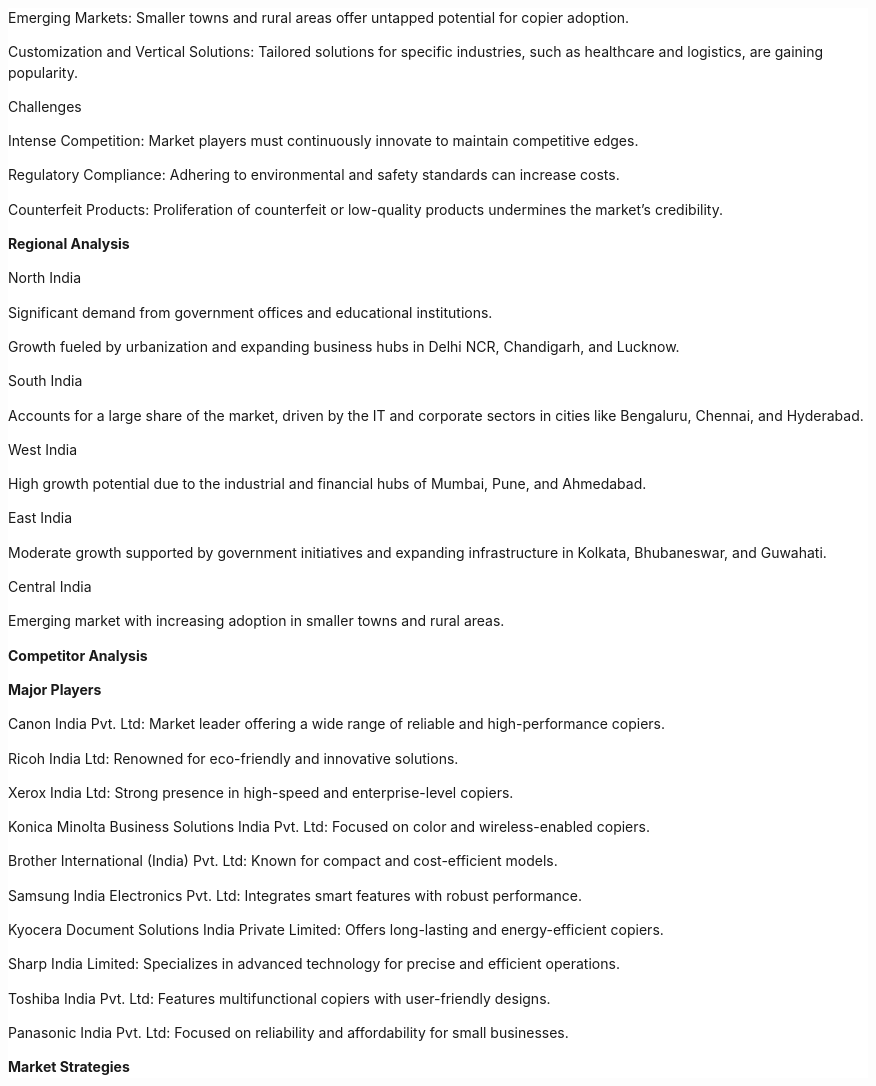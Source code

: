 Emerging Markets: Smaller towns and rural areas offer untapped potential for copier adoption.

Customization and Vertical Solutions: Tailored solutions for specific industries, such as healthcare and logistics, are gaining popularity.

Challenges

Intense Competition: Market players must continuously innovate to maintain competitive edges.

Regulatory Compliance: Adhering to environmental and safety standards can increase costs.

Counterfeit Products: Proliferation of counterfeit or low-quality products undermines the market’s credibility.

**Regional Analysis**

North India

Significant demand from government offices and educational institutions.

Growth fueled by urbanization and expanding business hubs in Delhi NCR, Chandigarh, and Lucknow.

South India

Accounts for a large share of the market, driven by the IT and corporate sectors in cities like Bengaluru, Chennai, and Hyderabad.

West India

High growth potential due to the industrial and financial hubs of Mumbai, Pune, and Ahmedabad.

East India

Moderate growth supported by government initiatives and expanding infrastructure in Kolkata, Bhubaneswar, and Guwahati.

Central India

Emerging market with increasing adoption in smaller towns and rural areas.

**Competitor Analysis**

**Major Players**

Canon India Pvt. Ltd: Market leader offering a wide range of reliable and high-performance copiers.

Ricoh India Ltd: Renowned for eco-friendly and innovative solutions.

Xerox India Ltd: Strong presence in high-speed and enterprise-level copiers.

Konica Minolta Business Solutions India Pvt. Ltd: Focused on color and wireless-enabled copiers.

Brother International (India) Pvt. Ltd: Known for compact and cost-efficient models.

Samsung India Electronics Pvt. Ltd: Integrates smart features with robust performance.

Kyocera Document Solutions India Private Limited: Offers long-lasting and energy-efficient copiers.

Sharp India Limited: Specializes in advanced technology for precise and efficient operations.

Toshiba India Pvt. Ltd: Features multifunctional copiers with user-friendly designs.

Panasonic India Pvt. Ltd: Focused on reliability and affordability for small businesses.

**Market Strategies**
